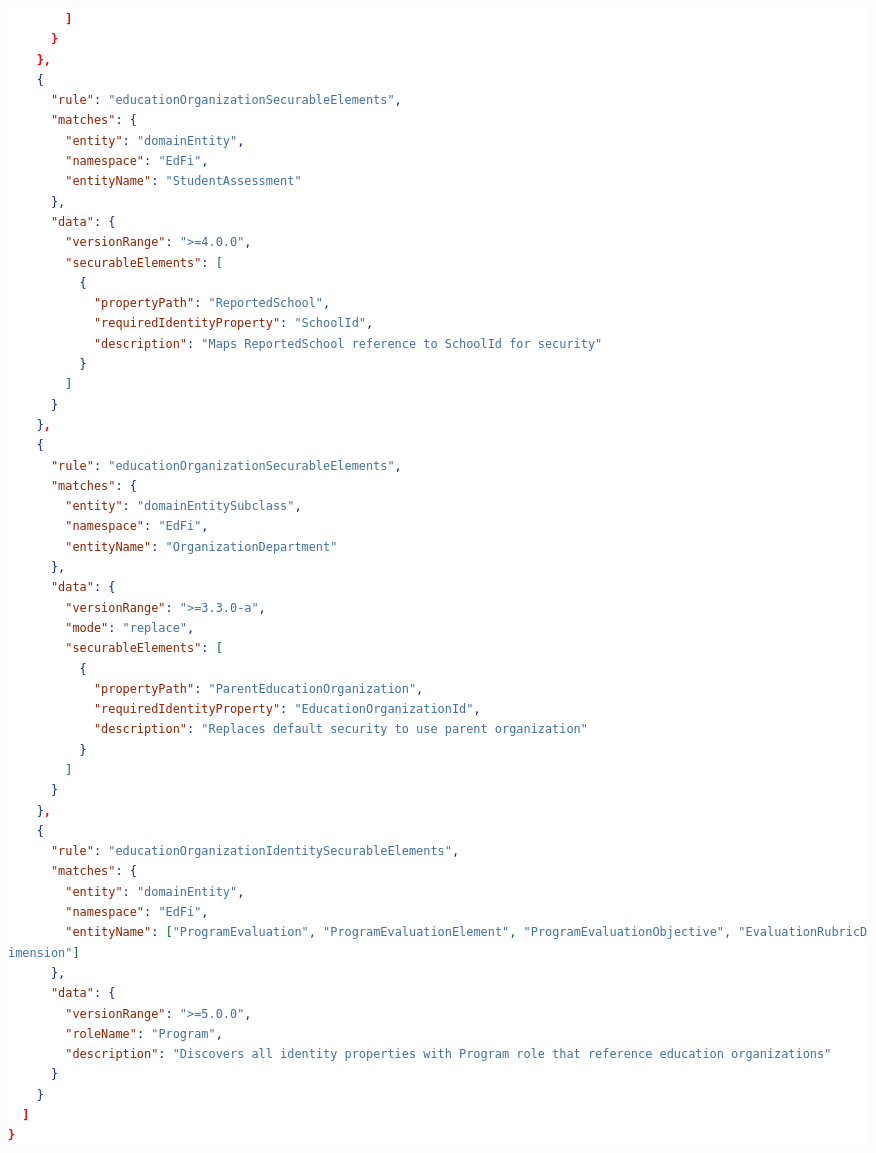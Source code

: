 ```json
        ]
      }
    },
    {
      "rule": "educationOrganizationSecurableElements",
      "matches": {
        "entity": "domainEntity",
        "namespace": "EdFi",
        "entityName": "StudentAssessment"
      },
      "data": {
        "versionRange": ">=4.0.0",
        "securableElements": [
          {
            "propertyPath": "ReportedSchool",
            "requiredIdentityProperty": "SchoolId",
            "description": "Maps ReportedSchool reference to SchoolId for security"
          }
        ]
      }
    },
    {
      "rule": "educationOrganizationSecurableElements",
      "matches": {
        "entity": "domainEntitySubclass",
        "namespace": "EdFi",
        "entityName": "OrganizationDepartment"
      },
      "data": {
        "versionRange": ">=3.3.0-a",
        "mode": "replace",
        "securableElements": [
          {
            "propertyPath": "ParentEducationOrganization",
            "requiredIdentityProperty": "EducationOrganizationId",
            "description": "Replaces default security to use parent organization"
          }
        ]
      }
    },
    {
      "rule": "educationOrganizationIdentitySecurableElements",
      "matches": {
        "entity": "domainEntity",
        "namespace": "EdFi",
        "entityName": ["ProgramEvaluation", "ProgramEvaluationElement", "ProgramEvaluationObjective", "EvaluationRubricDimension"]
      },
      "data": {
        "versionRange": ">=5.0.0",
        "roleName": "Program",
        "description": "Discovers all identity properties with Program role that reference education organizations"
      }
    }
  ]
}
```
